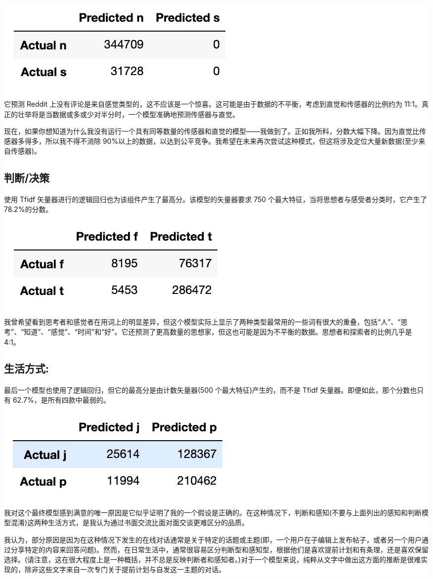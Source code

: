 ![](img/c8125aff5e85cbb414c61a00bc75c4b9.png)

它预测 Reddit 上没有评论是来自感觉类型的，这不应该是一个惊喜。这可能是由于数据的不平衡，考虑到直觉和传感器的比例约为 11:1。真正的壮举将是当数据或多或少对半分时，一个模型准确地预测传感器与直觉。

现在，如果你想知道为什么我没有运行一个具有同等数量的传感器和直觉的模型——我做到了。正如我所料，分数大幅下降。因为直觉比传感器多得多，所以我不得不消除 90%以上的数据，以达到公平竞争。我希望在未来再次尝试这种模式，但这将涉及定位大量新数据(至少来自传感器)。

## 判断/决策

使用 Tfidf 矢量器进行的逻辑回归也为该组件产生了最高分。该模型的矢量器要求 750 个最大特征，当将思想者与感受者分类时，它产生了 78.2%的分数。

![](img/86f620beaed07884136152df0bc39465.png)

我曾希望看到思考者和感觉者在用词上的明显差异，但这个模型实际上显示了两种类型最常用的一些词有很大的重叠，包括“人”、“思考”、“知道”、“感觉”、“时间”和“好”。它还预测了更高数量的思想家，但这也可能是因为不平衡的数据。思想者和探索者的比例几乎是 4:1。

## 生活方式:

最后一个模型也使用了逻辑回归，但它的最高分是由计数矢量器(500 个最大特征)产生的，而不是 Tfidf 矢量器。即便如此，那个分数也只有 62.7%，是所有四款中最弱的。

![](img/d7ac71c69cdb3ed1cfbab94ac295ebe7.png)

我对这个最终模型感到满意的唯一原因是它似乎证明了我的一个假设是正确的。在这种情况下，判断和感知(不要与上面列出的感知和判断模型混淆)这两种生活方式，是我认为通过书面交流比面对面交谈更难区分的品质。

我认为，部分原因是因为在这种情况下发生的在线对话通常是关于特定的话题或主题(即，一个用户在子编辑上发布帖子，或者另一个用户通过分享特定的内容来回答问题)。然而，在日常生活中，通常很容易区分判断型和感知型，根据他们是喜欢提前计划和有条理，还是喜欢保留选择。(请注意，这在很大程度上是一种概括，并不总是反映判断者和感知者。)对于一个模型来说，纯粹从文字中做出这方面的推断是很难实现的，除非这些文字来自一次专门关于提前计划与自发这一主题的对话。

